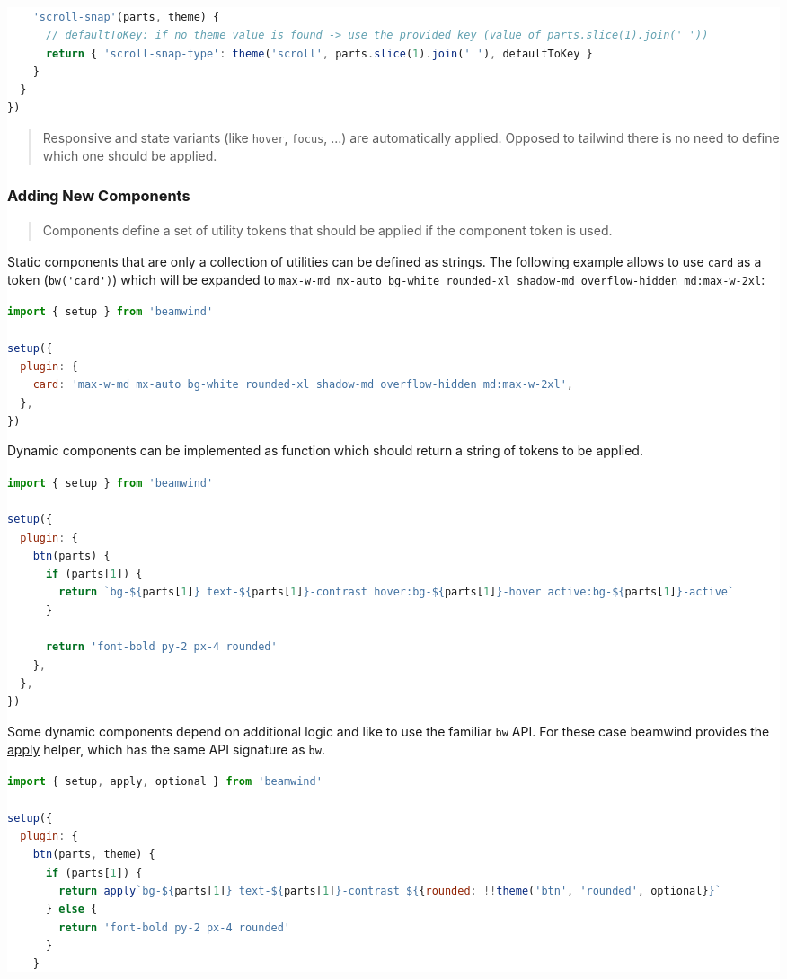 ```js
    'scroll-snap'(parts, theme) {
      // defaultToKey: if no theme value is found -> use the provided key (value of parts.slice(1).join(' '))
      return { 'scroll-snap-type': theme('scroll', parts.slice(1).join(' '), defaultToKey }
    }
  }
})
```

> Responsive and state variants (like `hover`, `focus`, ...) are automatically applied. Opposed to tailwind there is no need to define which one should be applied.

### Adding New Components

> Components define a set of utility tokens that should be applied if the component token is used.

Static components that are only a collection of utilities can be defined as strings. The following example allows to use `card` as a token (`bw('card')`) which will be expanded to `max-w-md mx-auto bg-white rounded-xl shadow-md overflow-hidden md:max-w-2xl`:

```js
import { setup } from 'beamwind'

setup({
  plugin: {
    card: 'max-w-md mx-auto bg-white rounded-xl shadow-md overflow-hidden md:max-w-2xl',
  },
})
```

Dynamic components can be implemented as function which should return a string of tokens to be applied.

```js
import { setup } from 'beamwind'

setup({
  plugin: {
    btn(parts) {
      if (parts[1]) {
        return `bg-${parts[1]} text-${parts[1]}-contrast hover:bg-${parts[1]}-hover active:bg-${parts[1]}-active`
      }

      return 'font-bold py-2 px-4 rounded'
    },
  },
})
```

Some dynamic components depend on additional logic and like to use the familiar `bw` API. For these case beamwind provides the [apply](https://github.com/kenoxa/beamwind/blob/main/packages/beamwind/docs/modules/_helpers_.md#apply) helper, which has the same API signature as `bw`.

```js
import { setup, apply, optional } from 'beamwind'

setup({
  plugin: {
    btn(parts, theme) {
      if (parts[1]) {
        return apply`bg-${parts[1]} text-${parts[1]}-contrast ${{rounded: !!theme('btn', 'rounded', optional}}`
      } else {
        return 'font-bold py-2 px-4 rounded'
      }
    }
```

[tailwind css]: https://tailwindcss.com
[oceanwind]: https://www.npmjs.com/package/oceanwind
[otion]: https://www.npmjs.com/package/otion